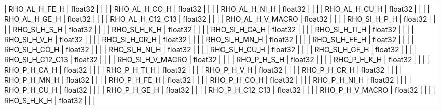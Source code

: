 | RHO_AL_H_FE_H | float32 |  |  |
 | RHO_AL_H_CO_H | float32 |  |  |
 | RHO_AL_H_NI_H | float32 |  |  |
 | RHO_AL_H_CU_H | float32 |  |  |
 | RHO_AL_H_GE_H | float32 |  |  |
 | RHO_AL_H_C12_C13 | float32 |  |  |
 | RHO_AL_H_V_MACRO | float32 |  |  |
 | RHO_SI_H_P_H | float32 |  |  |
 | RHO_SI_H_S_H | float32 |  |  |
 | RHO_SI_H_K_H | float32 |  |  |
 | RHO_SI_H_CA_H | float32 |  |  |
 | RHO_SI_H_TI_H | float32 |  |  |
 | RHO_SI_H_V_H | float32 |  |  |
 | RHO_SI_H_CR_H | float32 |  |  |
 | RHO_SI_H_MN_H | float32 |  |  |
 | RHO_SI_H_FE_H | float32 |  |  |
 | RHO_SI_H_CO_H | float32 |  |  |
 | RHO_SI_H_NI_H | float32 |  |  |
 | RHO_SI_H_CU_H | float32 |  |  |
 | RHO_SI_H_GE_H | float32 |  |  |
 | RHO_SI_H_C12_C13 | float32 |  |  |
 | RHO_SI_H_V_MACRO | float32 |  |  |
 | RHO_P_H_S_H | float32 |  |  |
 | RHO_P_H_K_H | float32 |  |  |
 | RHO_P_H_CA_H | float32 |  |  |
 | RHO_P_H_TI_H | float32 |  |  |
 | RHO_P_H_V_H | float32 |  |  |
 | RHO_P_H_CR_H | float32 |  |  |
 | RHO_P_H_MN_H | float32 |  |  |
 | RHO_P_H_FE_H | float32 |  |  |
 | RHO_P_H_CO_H | float32 |  |  |
 | RHO_P_H_NI_H | float32 |  |  |
 | RHO_P_H_CU_H | float32 |  |  |
 | RHO_P_H_GE_H | float32 |  |  |
 | RHO_P_H_C12_C13 | float32 |  |  |
 | RHO_P_H_V_MACRO | float32 |  |  |
 | RHO_S_H_K_H | float32 |  |  |